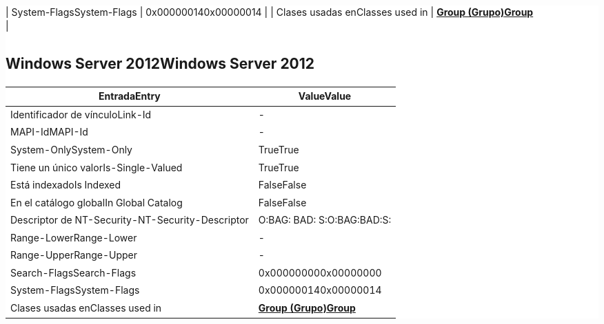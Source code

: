 | <span data-ttu-id="1ab42-269">System-Flags</span><span class="sxs-lookup"><span data-stu-id="1ab42-269">System-Flags</span></span>           | <span data-ttu-id="1ab42-270">0x00000014</span><span class="sxs-lookup"><span data-stu-id="1ab42-270">0x00000014</span></span>                          |
| <span data-ttu-id="1ab42-271">Clases usadas en</span><span class="sxs-lookup"><span data-stu-id="1ab42-271">Classes used in</span></span>        | [<span data-ttu-id="1ab42-272">**Group (Grupo)**</span><span class="sxs-lookup"><span data-stu-id="1ab42-272">**Group**</span></span>](c-group.md)<br/> |



## <a name="windows-server-2012"></a><span data-ttu-id="1ab42-273">Windows Server 2012</span><span class="sxs-lookup"><span data-stu-id="1ab42-273">Windows Server 2012</span></span>



| <span data-ttu-id="1ab42-274">Entrada</span><span class="sxs-lookup"><span data-stu-id="1ab42-274">Entry</span></span> | <span data-ttu-id="1ab42-275">Value</span><span class="sxs-lookup"><span data-stu-id="1ab42-275">Value</span></span> |
|------------------------|-------------------------------------|
| <span data-ttu-id="1ab42-276">Identificador de vínculo</span><span class="sxs-lookup"><span data-stu-id="1ab42-276">Link-Id</span></span>                | \-                                  |
| <span data-ttu-id="1ab42-277">MAPI-Id</span><span class="sxs-lookup"><span data-stu-id="1ab42-277">MAPI-Id</span></span>                | \-                                  |
| <span data-ttu-id="1ab42-278">System-Only</span><span class="sxs-lookup"><span data-stu-id="1ab42-278">System-Only</span></span>            | <span data-ttu-id="1ab42-279">True</span><span class="sxs-lookup"><span data-stu-id="1ab42-279">True</span></span>                                |
| <span data-ttu-id="1ab42-280">Tiene un único valor</span><span class="sxs-lookup"><span data-stu-id="1ab42-280">Is-Single-Valued</span></span>       | <span data-ttu-id="1ab42-281">True</span><span class="sxs-lookup"><span data-stu-id="1ab42-281">True</span></span>                                |
| <span data-ttu-id="1ab42-282">Está indexado</span><span class="sxs-lookup"><span data-stu-id="1ab42-282">Is Indexed</span></span>             | <span data-ttu-id="1ab42-283">False</span><span class="sxs-lookup"><span data-stu-id="1ab42-283">False</span></span>                               |
| <span data-ttu-id="1ab42-284">En el catálogo global</span><span class="sxs-lookup"><span data-stu-id="1ab42-284">In Global Catalog</span></span>      | <span data-ttu-id="1ab42-285">False</span><span class="sxs-lookup"><span data-stu-id="1ab42-285">False</span></span>                               |
| <span data-ttu-id="1ab42-286">Descriptor de NT-Security-</span><span class="sxs-lookup"><span data-stu-id="1ab42-286">NT-Security-Descriptor</span></span> | <span data-ttu-id="1ab42-287">O:BAG: BAD: S:</span><span class="sxs-lookup"><span data-stu-id="1ab42-287">O:BAG:BAD:S:</span></span>                        |
| <span data-ttu-id="1ab42-288">Range-Lower</span><span class="sxs-lookup"><span data-stu-id="1ab42-288">Range-Lower</span></span>            | \-                                  |
| <span data-ttu-id="1ab42-289">Range-Upper</span><span class="sxs-lookup"><span data-stu-id="1ab42-289">Range-Upper</span></span>            | \-                                  |
| <span data-ttu-id="1ab42-290">Search-Flags</span><span class="sxs-lookup"><span data-stu-id="1ab42-290">Search-Flags</span></span>           | <span data-ttu-id="1ab42-291">0x00000000</span><span class="sxs-lookup"><span data-stu-id="1ab42-291">0x00000000</span></span>                          |
| <span data-ttu-id="1ab42-292">System-Flags</span><span class="sxs-lookup"><span data-stu-id="1ab42-292">System-Flags</span></span>           | <span data-ttu-id="1ab42-293">0x00000014</span><span class="sxs-lookup"><span data-stu-id="1ab42-293">0x00000014</span></span>                          |
| <span data-ttu-id="1ab42-294">Clases usadas en</span><span class="sxs-lookup"><span data-stu-id="1ab42-294">Classes used in</span></span>        | [<span data-ttu-id="1ab42-295">**Group (Grupo)**</span><span class="sxs-lookup"><span data-stu-id="1ab42-295">**Group**</span></span>](c-group.md)<br/> |



 

 





